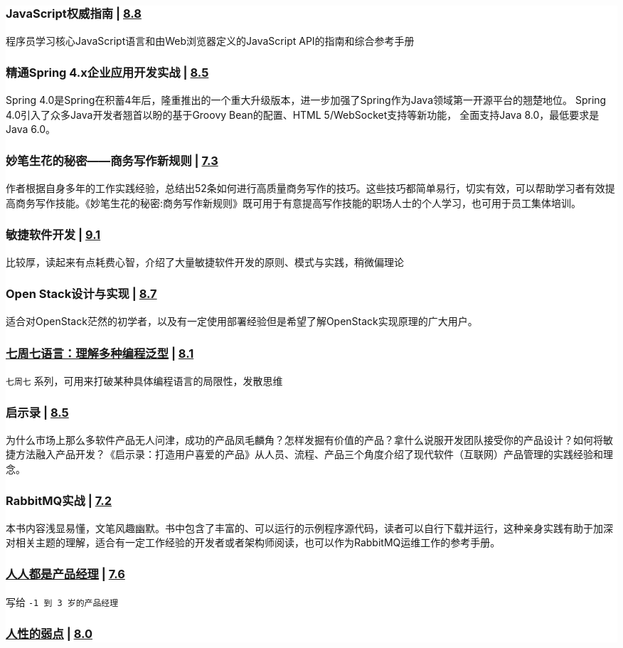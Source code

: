 ### JavaScript权威指南 | [8.8](https://book.douban.com/subject/10549733/)

程序员学习核心JavaScript语言和由Web浏览器定义的JavaScript API的指南和综合参考手册

### 精通Spring 4.x企业应用开发实战 | [8.5](https://book.douban.com/subject/26952826/)

Spring 4.0是Spring在积蓄4年后，隆重推出的一个重大升级版本，进一步加强了Spring作为Java领域第一开源平台的翘楚地位。
Spring 4.0引入了众多Java开发者翘首以盼的基于Groovy Bean的配置、HTML 5/WebSocket支持等新功能，
全面支持Java 8.0，最低要求是Java 6.0。

### 妙笔生花的秘密——商务写作新规则 | [7.3](https://book.douban.com/subject/10448482/)

作者根据自身多年的工作实践经验，总结出52条如何进行高质量商务写作的技巧。这些技巧都简单易行，切实有效，可以帮助学习者有效提高商务写作技能。《妙笔生花的秘密:商务写作新规则》既可用于有意提高写作技能的职场人士的个人学习，也可用于员工集体培训。

### 敏捷软件开发 | [9.1](https://book.douban.com/subject/1140457/)

比较厚，读起来有点耗费心智，介绍了大量敏捷软件开发的原则、模式与实践，稍微偏理论

### Open Stack设计与实现 | [8.7](https://book.douban.com/subject/26374647/)

适合对OpenStack茫然的初学者，以及有一定使用部署经验但是希望了解OpenStack实现原理的广大用户。

### [七周七语言：理解多种编程泛型](https://github.com/oopstorm/oopstorm.github.io/issues/8) | [8.1](https://book.douban.com/subject/10555435/)

`七周七` 系列，可用来打破某种具体编程语言的局限性，发散思维

### 启示录 | [8.5](https://book.douban.com/subject/5914587/)

为什么市场上那么多软件产品无人问津，成功的产品凤毛麟角？怎样发掘有价值的产品？拿什么说服开发团队接受你的产品设计？如何将敏捷方法融入产品开发？《启示录：打造用户喜爱的产品》从人员、流程、产品三个角度介绍了现代软件（互联网）产品管理的实践经验和理念。

### RabbitMQ实战 | [7.2](https://book.douban.com/subject/26649178/)
本书内容浅显易懂，文笔风趣幽默。书中包含了丰富的、可以运行的示例程序源代码，读者可以自行下载并运行，这种亲身实践有助于加深对相关主题的理解，适合有一定工作经验的开发者或者架构师阅读，也可以作为RabbitMQ运维工作的参考手册。

### [人人都是产品经理](https://github.com/oopstorm/oopstorm.github.io/issues/12) | [7.6](https://book.douban.com/subject/4723970/)

写给 `-1 到 3 岁的产品经理`

### [人性的弱点](https://github.com/oopstorm/oopstorm.github.io/issues/11) | [8.0](https://book.douban.com/subject/1837006/)
